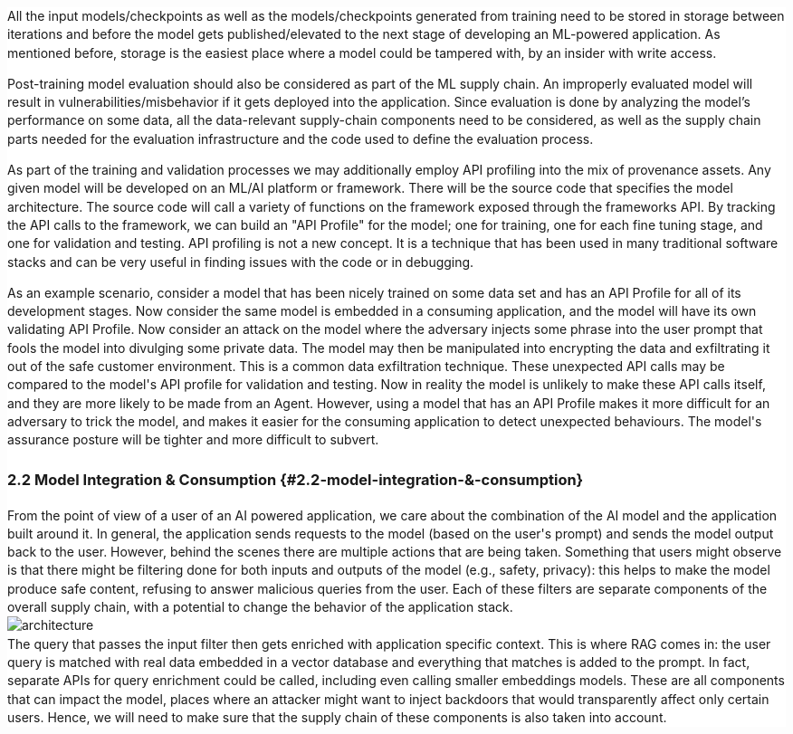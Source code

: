 All the input models/checkpoints as well as the models/checkpoints generated from training need to be stored in storage between iterations and before the model gets published/elevated to the next stage of developing an ML-powered application. As mentioned before, storage is the easiest place where a model could be tampered with, by an insider with write access.

Post-training model evaluation should also be considered as part of the ML supply chain. An improperly evaluated model will result in vulnerabilities/misbehavior if it gets deployed into the application. Since evaluation is done by analyzing the model’s performance on some data, all the data-relevant supply-chain components need to be considered, as well as the supply chain parts needed for the evaluation infrastructure and the code used to define the evaluation process.

As part of the training and validation processes we may additionally employ API profiling into the mix of provenance assets. Any given model will be developed on an ML/AI platform or framework. There will be the source code that specifies the model architecture. The source code will call a variety of functions on the framework exposed through the frameworks API. By tracking the API calls to the framework, we can build an "API Profile" for the model; one for training, one for each fine tuning stage, and one for validation and testing. API profiling is not a new concept. It is a technique that has been used in many traditional software stacks and can be very useful in finding issues with the code or in debugging.

As an example scenario, consider a model that has been nicely trained on some data set and has an API Profile for all of its development stages. Now consider the same model is embedded in a consuming application, and the model will have its own validating API Profile. Now consider an attack on the model where the adversary injects some phrase into the user prompt that fools the model into divulging some private data. The model may then be manipulated into encrypting the data and exfiltrating it out of the safe customer environment. This is a common data exfiltration technique. These unexpected API calls may be compared to the model's API profile for validation and testing. Now in reality the model is unlikely to make these API calls itself, and they are more likely to be made from an Agent. However, using a model that has an API Profile makes it more difficult for an adversary to trick the model, and makes it easier for the consuming application to detect unexpected behaviours. The model's assurance posture will be tighter and more difficult to subvert.

### 2.2 Model Integration & Consumption  {#2.2-model-integration-&-consumption}

From the point of view of a user of an AI powered application, we care about the combination of the AI model and the application built around it. In general, the application sends requests to the model (based on the user's prompt) and sends the model output back to the user. However, behind the scenes there are multiple actions that are being taken. Something that users might observe is that there might be filtering done for both inputs and outputs of the model (e.g., safety, privacy): this helps to make the model produce safe content, refusing to answer malicious queries from the user. Each of these filters are separate components of the overall supply chain, with a potential to change the behavior of the application stack.  
![architecture](../../assets/img/architecture.png)  
The query that passes the input filter then gets enriched with application specific context. This is where RAG comes in: the user query is matched with real data embedded in a vector database and everything that matches is added to the prompt. In fact, separate APIs for query enrichment could be called, including even calling smaller embeddings models. These are all components that can impact the model, places where an attacker might want to inject backdoors that would transparently affect only certain users. Hence, we will need to make sure that the supply chain of these components is also taken into account.
